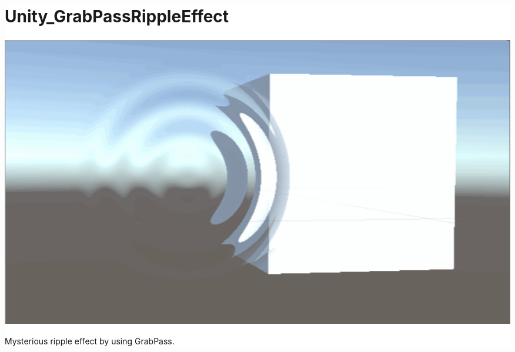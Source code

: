 # Unity_GrabPassRippleEffect

<img src="https://github.com/XJINE/Unity_GrabPassRippleEffect/blob/main/Screenshot.gif" width="100%" height="auto" />

Mysterious ripple effect by using GrabPass.